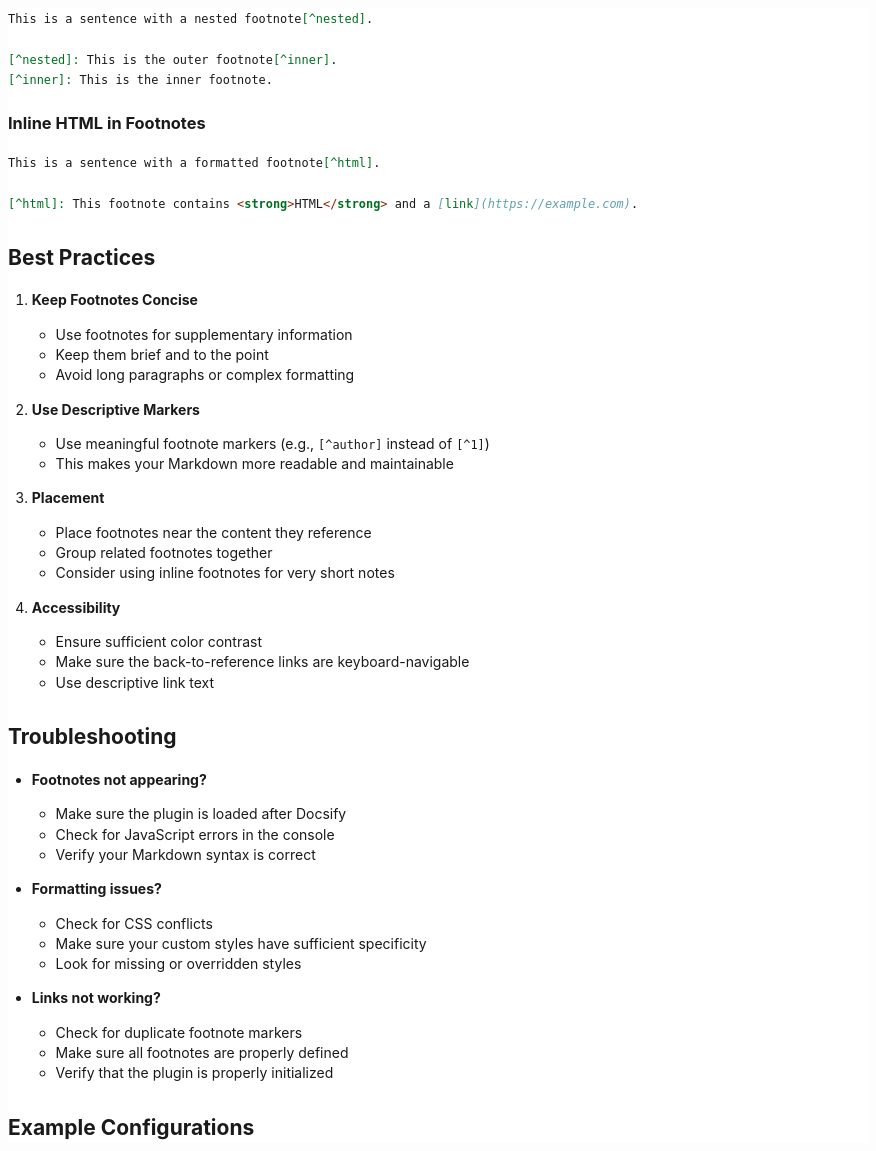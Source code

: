 ```markdown
This is a sentence with a nested footnote[^nested].

[^nested]: This is the outer footnote[^inner].
[^inner]: This is the inner footnote.
```

### Inline HTML in Footnotes

```markdown
This is a sentence with a formatted footnote[^html].

[^html]: This footnote contains <strong>HTML</strong> and a [link](https://example.com).
```

## Best Practices

1. **Keep Footnotes Concise**
   - Use footnotes for supplementary information
   - Keep them brief and to the point
   - Avoid long paragraphs or complex formatting

2. **Use Descriptive Markers**
   - Use meaningful footnote markers (e.g., `[^author]` instead of `[^1]`)
   - This makes your Markdown more readable and maintainable

3. **Placement**
   - Place footnotes near the content they reference
   - Group related footnotes together
   - Consider using inline footnotes for very short notes

4. **Accessibility**
   - Ensure sufficient color contrast
   - Make sure the back-to-reference links are keyboard-navigable
   - Use descriptive link text

## Troubleshooting

- **Footnotes not appearing?**
  - Make sure the plugin is loaded after Docsify
  - Check for JavaScript errors in the console
  - Verify your Markdown syntax is correct

- **Formatting issues?**
  - Check for CSS conflicts
  - Make sure your custom styles have sufficient specificity
  - Look for missing or overridden styles

- **Links not working?**
  - Check for duplicate footnote markers
  - Make sure all footnotes are properly defined
  - Verify that the plugin is properly initialized

## Example Configurations


[^note]: This is the footnote content.
[^note]: This is the footnote content.
[^first]: This is the first footnote.
[^second]: This is the second footnote.
[^first]: This is the first footnote.
[^second]: This is the second footnote.
[^custom]: This footnote uses a custom marker.
[^same]: This is a reusable footnote.